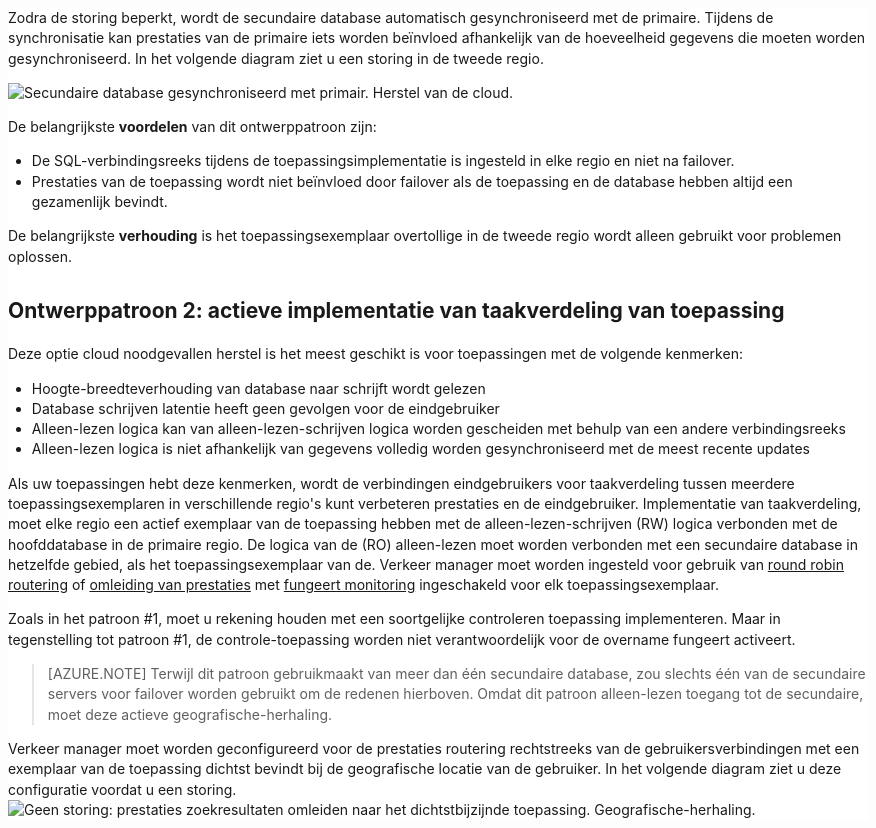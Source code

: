 Zodra de storing beperkt, wordt de secundaire database automatisch gesynchroniseerd met de primaire. Tijdens de synchronisatie kan prestaties van de primaire iets worden beïnvloed afhankelijk van de hoeveelheid gegevens die moeten worden gesynchroniseerd. In het volgende diagram ziet u een storing in de tweede regio.

![Secundaire database gesynchroniseerd met primair. Herstel van de cloud.](./media/sql-database-designing-cloud-solutions-for-disaster-recovery/pattern1-3.png)


De belangrijkste **voordelen** van dit ontwerppatroon zijn:

+ De SQL-verbindingsreeks tijdens de toepassingsimplementatie is ingesteld in elke regio en niet na failover.
+ Prestaties van de toepassing wordt niet beïnvloed door failover als de toepassing en de database hebben altijd een gezamenlijk bevindt.

De belangrijkste **verhouding** is het toepassingsexemplaar overtollige in de tweede regio wordt alleen gebruikt voor problemen oplossen.

## <a name="design-pattern-2-active-active-deployment-for-application-load-balancing"></a>Ontwerppatroon 2: actieve implementatie van taakverdeling van toepassing
Deze optie cloud noodgevallen herstel is het meest geschikt is voor toepassingen met de volgende kenmerken:

+ Hoogte-breedteverhouding van database naar schrijft wordt gelezen
+ Database schrijven latentie heeft geen gevolgen voor de eindgebruiker  
+ Alleen-lezen logica kan van alleen-lezen-schrijven logica worden gescheiden met behulp van een andere verbindingsreeks
+ Alleen-lezen logica is niet afhankelijk van gegevens volledig worden gesynchroniseerd met de meest recente updates  

Als uw toepassingen hebt deze kenmerken, wordt de verbindingen eindgebruikers voor taakverdeling tussen meerdere toepassingsexemplaren in verschillende regio's kunt verbeteren prestaties en de eindgebruiker. Implementatie van taakverdeling, moet elke regio een actief exemplaar van de toepassing hebben met de alleen-lezen-schrijven (RW) logica verbonden met de hoofddatabase in de primaire regio. De logica van de (RO) alleen-lezen moet worden verbonden met een secundaire database in hetzelfde gebied, als het toepassingsexemplaar van de. Verkeer manager moet worden ingesteld voor gebruik van [round robin routering](../traffic-manager/traffic-manager-configure-round-robin-routing-method.md) of [omleiding van prestaties](../traffic-manager/traffic-manager-configure-performance-routing-method.md) met [fungeert monitoring](../traffic-manager/traffic-manager-monitoring.md) ingeschakeld voor elk toepassingsexemplaar.

Zoals in het patroon #1, moet u rekening houden met een soortgelijke controleren toepassing implementeren. Maar in tegenstelling tot patroon #1, de controle-toepassing worden niet verantwoordelijk voor de overname fungeert activeert.

> [AZURE.NOTE] Terwijl dit patroon gebruikmaakt van meer dan één secundaire database, zou slechts één van de secundaire servers voor failover worden gebruikt om de redenen hierboven. Omdat dit patroon alleen-lezen toegang tot de secundaire, moet deze actieve geografische-herhaling.

Verkeer manager moet worden geconfigureerd voor de prestaties routering rechtstreeks van de gebruikersverbindingen met een exemplaar van de toepassing dichtst bevindt bij de geografische locatie van de gebruiker. In het volgende diagram ziet u deze configuratie voordat u een storing.
![Geen storing: prestaties zoekresultaten omleiden naar het dichtstbijzijnde toepassing. Geografische-herhaling.](./media/sql-database-designing-cloud-solutions-for-disaster-recovery/pattern2-1.png)
